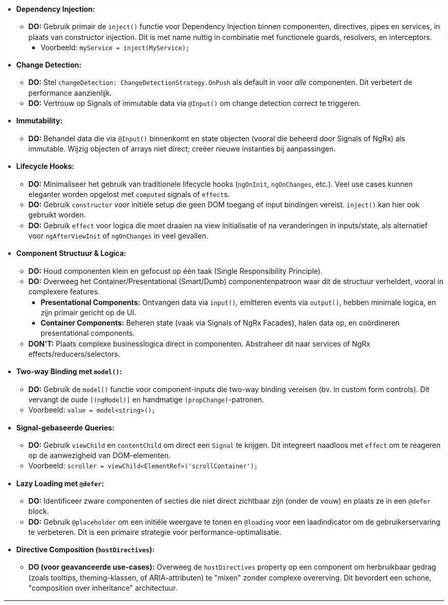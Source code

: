 *   **Dependency Injection:**
    *   **DO:** Gebruik primair de `inject()` functie voor Dependency Injection binnen componenten, directives, pipes en services, in plaats van constructor injection. Dit is met name nuttig in combinatie met functionele guards, resolvers, en interceptors.
        *   Voorbeeld: `myService = inject(MyService);`

*   **Change Detection:**
    *   **DO:** Stel `changeDetection: ChangeDetectionStrategy.OnPush` als default in voor *alle* componenten. Dit verbetert de performance aanzienlijk.
    *   **DO:** Vertrouw op Signals of immutable data via `@Input()` om change detection correct te triggeren.

*   **Immutability:**
    *   **DO:** Behandel data die via `@Input()` binnenkomt en state objecten (vooral die beheerd door Signals of NgRx) als immutable. Wijzig objecten of arrays niet direct; creëer nieuwe instanties bij aanpassingen.

*   **Lifecycle Hooks:**
    *   **DO:** Minimaliseer het gebruik van traditionele lifecycle hooks (`ngOnInit`, `ngOnChanges`, etc.). Veel use cases kunnen eleganter worden opgelost met `computed` signals of `effect`s.
    *   **DO:** Gebruik `constructor` voor initiële setup die geen DOM toegang of input bindingen vereist. `inject()` kan hier ook gebruikt worden.
    *   **DO:** Gebruik `effect` voor logica die moet draaien na view initialisatie of na veranderingen in inputs/state, als alternatief voor `ngAfterViewInit` of `ngOnChanges` in veel gevallen.

*   **Component Structuur & Logica:**
    *   **DO:** Houd componenten klein en gefocust op één taak (Single Responsibility Principle).
    *   **DO:** Overweeg het Container/Presentational (Smart/Dumb) componentenpatroon waar dit de structuur verheldert, vooral in complexere features.
        *   **Presentational Components:** Ontvangen data via `input()`, emitteren events via `output()`, hebben minimale logica, en zijn primair gericht op de UI.
        *   **Container Components:** Beheren state (vaak via Signals of NgRx Facades), halen data op, en coördineren presentational components.
    *   **DON'T:** Plaats complexe businesslogica direct in componenten. Abstraheer dit naar services of NgRx effects/reducers/selectors.

*   **Two-way Binding met `model()`:**
    *   **DO:** Gebruik de `model()` functie voor component-inputs die two-way binding vereisen (bv. in custom form controls). Dit vervangt de oude `[(ngModel)]` en handmatige `(propChange)`-patronen.
    *   Voorbeeld: `value = model<string>();`

*   **Signal-gebaseerde Queries:**
    *   **DO:** Gebruik `viewChild` en `contentChild` om direct een `Signal` te krijgen. Dit integreert naadloos met `effect` om te reageren op de aanwezigheid van DOM-elementen.
    *   Voorbeeld: `scroller = viewChild<ElementRef>('scrollContainer');`

*   **Lazy Loading met `@defer`:**
    *   **DO:** Identificeer zware componenten of secties die niet direct zichtbaar zijn (onder de vouw) en plaats ze in een `@defer` block.
    *   **DO:** Gebruik `@placeholder` om een initiële weergave te tonen en `@loading` voor een laadindicator om de gebruikerservaring te verbeteren. Dit is een primaire strategie voor performance-optimalisatie.

*   **Directive Composition (`hostDirectives`):**
    *   **DO (voor geavanceerde use-cases):** Overweeg de `hostDirectives` property op een component om herbruikbaar gedrag (zoals tooltips, theming-klassen, of ARIA-attributen) te "mixen" zonder complexe overerving. Dit bevordert een schone, "composition over inheritance" architectuur.
---

